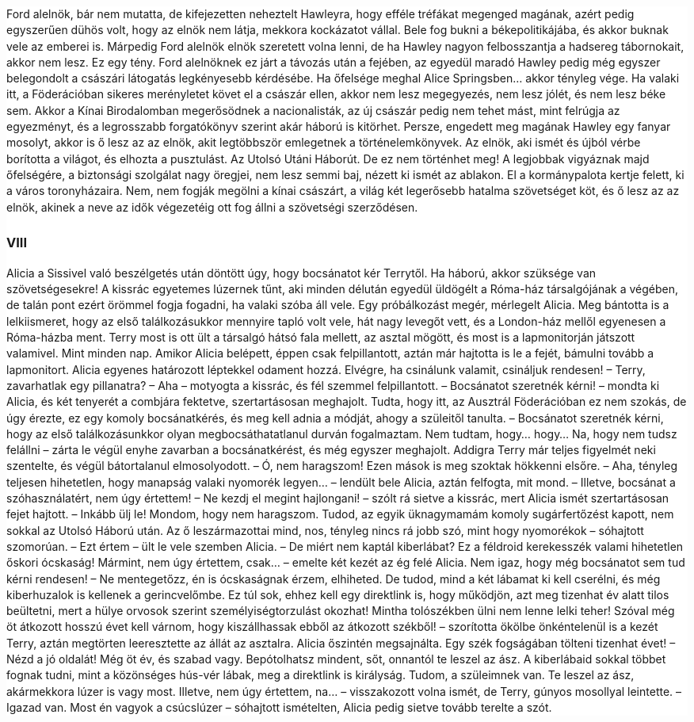 Ford alelnök, bár nem mutatta, de kifejezetten neheztelt Hawleyra, hogy efféle tréfákat megenged magának, azért pedig egyszerűen dühös volt, hogy az elnök nem látja, mekkora kockázatot vállal. Bele fog bukni a békepolitikájába, és akkor buknak vele az emberei is. Márpedig Ford alelnök elnök szeretett volna lenni, de ha Hawley nagyon felbosszantja a hadsereg tábornokait, akkor nem lesz. Ez egy tény.
Ford alelnöknek ez járt a távozás után a fejében, az egyedül maradó Hawley pedig még egyszer belegondolt a császári látogatás legkényesebb kérdésébe. Ha őfelsége meghal Alice Springsben… akkor tényleg vége. Ha valaki itt, a Föderációban sikeres merényletet követ el a császár ellen, akkor nem lesz megegyezés, nem lesz jólét, és nem lesz béke sem. Akkor a Kínai Birodalomban megerősödnek a nacionalisták, az új császár pedig nem tehet mást, mint felrúgja az egyezményt, és a legrosszabb forgatókönyv szerint akár háború is kitörhet.
Persze, engedett meg magának Hawley egy fanyar mosolyt, akkor is ő lesz az az elnök, akit legtöbbször emlegetnek a történelemkönyvek. Az elnök, aki ismét és újból vérbe borította a világot, és elhozta a pusztulást. Az Utolsó Utáni Háborút. De ez nem történhet meg! A legjobbak vigyáznak majd őfelségére, a biztonsági szolgálat nagy öregjei, nem lesz semmi baj, nézett ki ismét az ablakon. El a kormánypalota kertje felett, ki a város toronyházaira.
Nem, nem fogják megölni a kínai császárt, a világ két legerősebb hatalma szövetséget köt, és ő lesz az az elnök, akinek a neve az idők végezetéig ott fog állni a szövetségi szerződésen.

### VIII

Alicia a Sissivel való beszélgetés után döntött úgy, hogy bocsánatot kér Terrytől. Ha háború, akkor szüksége van szövetségesekre! A kissrác egyetemes lúzernek tűnt, aki minden délután egyedül üldögélt a Róma-ház társalgójának a végében, de talán pont ezért örömmel fogja fogadni, ha valaki szóba áll vele. Egy próbálkozást megér, mérlegelt Alicia. Meg bántotta is a lelkiismeret, hogy az első találkozásukkor mennyire tapló volt vele, hát nagy levegőt vett, és a London-ház mellől egyenesen a Róma-házba ment.
Terry most is ott ült a társalgó hátsó fala mellett, az asztal mögött, és most is a lapmonitorján játszott valamivel. Mint minden nap. Amikor Alicia belépett, éppen csak felpillantott, aztán már hajtotta is le a fejét, bámulni tovább a lapmonitort.
Alicia egyenes határozott léptekkel odament hozzá. Elvégre, ha csinálunk valamit, csináljuk rendesen!
– Terry, zavarhatlak egy pillanatra?
– Aha – motyogta a kissrác, és fél szemmel felpillantott.
– Bocsánatot szeretnék kérni! – mondta ki Alicia, és két tenyerét a combjára fektetve, szertartásosan meghajolt. Tudta, hogy itt, az Ausztrál Föderációban ez nem szokás, de úgy érezte, ez egy komoly bocsánatkérés, és meg kell adnia a módját, ahogy a szüleitől tanulta. – Bocsánatot szeretnék kérni, hogy az első találkozásunkkor olyan megbocsáthatatlanul durván fogalmaztam. Nem tudtam, hogy… hogy… Na, hogy nem tudsz felállni – zárta le végül enyhe zavarban a bocsánatkérést, és még egyszer meghajolt.
Addigra Terry már teljes figyelmét neki szentelte, és végül bátortalanul elmosolyodott.
– Ó, nem haragszom! Ezen mások is meg szoktak hökkenni elsőre.
– Aha, tényleg teljesen hihetetlen, hogy manapság valaki nyomorék legyen… – lendült bele Alicia, aztán felfogta, mit mond. – Illetve, bocsánat a szóhasználatért, nem úgy értettem!
– Ne kezdj el megint hajlongani! – szólt rá sietve a kissrác, mert Alicia ismét szertartásosan fejet hajtott. – Inkább ülj le! Mondom, hogy nem haragszom. Tudod, az egyik üknagymamám komoly sugárfertőzést kapott, nem sokkal az Utolsó Háború után. Az ő leszármazottai mind, nos, tényleg nincs rá jobb szó, mint hogy nyomorékok – sóhajtott szomorúan.
– Ezt értem – ült le vele szemben Alicia. – De miért nem kaptál kiberlábat? Ez a féldroid kerekesszék valami hihetetlen őskori ócskaság! Mármint, nem úgy értettem, csak… – emelte két kezét az ég felé Alicia. Nem igaz, hogy még bocsánatot sem tud kérni rendesen!
– Ne mentegetőzz, én is ócskaságnak érzem, elhiheted. De tudod, mind a két lábamat ki kell cserélni, és még kiberhuzalok is kellenek a gerincvelőmbe. Ez túl sok, ehhez kell egy direktlink is, hogy működjön, azt meg tizenhat év alatt tilos beültetni, mert a hülye orvosok szerint személyiségtorzulást okozhat! Mintha tolószékben ülni nem lenne lelki teher! Szóval még öt átkozott hosszú évet kell várnom, hogy kiszállhassak ebből az átkozott székből! – szorította ökölbe önkéntelenül is a kezét Terry, aztán megtörten leeresztette az állát az asztalra.
Alicia őszintén megsajnálta. Egy szék fogságában tölteni tizenhat évet!
– Nézd a jó oldalát! Még öt év, és szabad vagy. Bepótolhatsz mindent, sőt, onnantól te leszel az ász. A kiberlábaid sokkal többet fognak tudni, mint a közönséges hús-vér lábak, meg a direktlink is királyság. Tudom, a szüleimnek van. Te leszel az ász, akármekkora lúzer is vagy most. Illetve, nem úgy értettem, na… – visszakozott volna ismét, de Terry, gúnyos mosollyal leintette.
– Igazad van. Most én vagyok a csúcslúzer – sóhajtott ismételten, Alicia pedig sietve tovább terelte a szót.